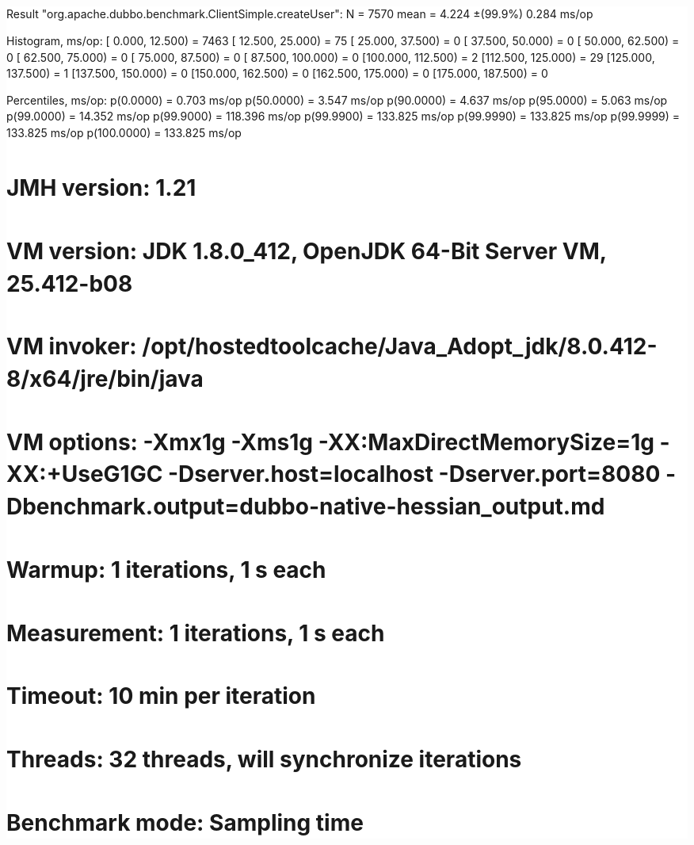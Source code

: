 

Result "org.apache.dubbo.benchmark.ClientSimple.createUser":
  N = 7570
  mean =      4.224 ±(99.9%) 0.284 ms/op

  Histogram, ms/op:
    [  0.000,  12.500) = 7463 
    [ 12.500,  25.000) = 75 
    [ 25.000,  37.500) = 0 
    [ 37.500,  50.000) = 0 
    [ 50.000,  62.500) = 0 
    [ 62.500,  75.000) = 0 
    [ 75.000,  87.500) = 0 
    [ 87.500, 100.000) = 0 
    [100.000, 112.500) = 2 
    [112.500, 125.000) = 29 
    [125.000, 137.500) = 1 
    [137.500, 150.000) = 0 
    [150.000, 162.500) = 0 
    [162.500, 175.000) = 0 
    [175.000, 187.500) = 0 

  Percentiles, ms/op:
      p(0.0000) =      0.703 ms/op
     p(50.0000) =      3.547 ms/op
     p(90.0000) =      4.637 ms/op
     p(95.0000) =      5.063 ms/op
     p(99.0000) =     14.352 ms/op
     p(99.9000) =    118.396 ms/op
     p(99.9900) =    133.825 ms/op
     p(99.9990) =    133.825 ms/op
     p(99.9999) =    133.825 ms/op
    p(100.0000) =    133.825 ms/op


# JMH version: 1.21
# VM version: JDK 1.8.0_412, OpenJDK 64-Bit Server VM, 25.412-b08
# VM invoker: /opt/hostedtoolcache/Java_Adopt_jdk/8.0.412-8/x64/jre/bin/java
# VM options: -Xmx1g -Xms1g -XX:MaxDirectMemorySize=1g -XX:+UseG1GC -Dserver.host=localhost -Dserver.port=8080 -Dbenchmark.output=dubbo-native-hessian_output.md
# Warmup: 1 iterations, 1 s each
# Measurement: 1 iterations, 1 s each
# Timeout: 10 min per iteration
# Threads: 32 threads, will synchronize iterations
# Benchmark mode: Sampling time